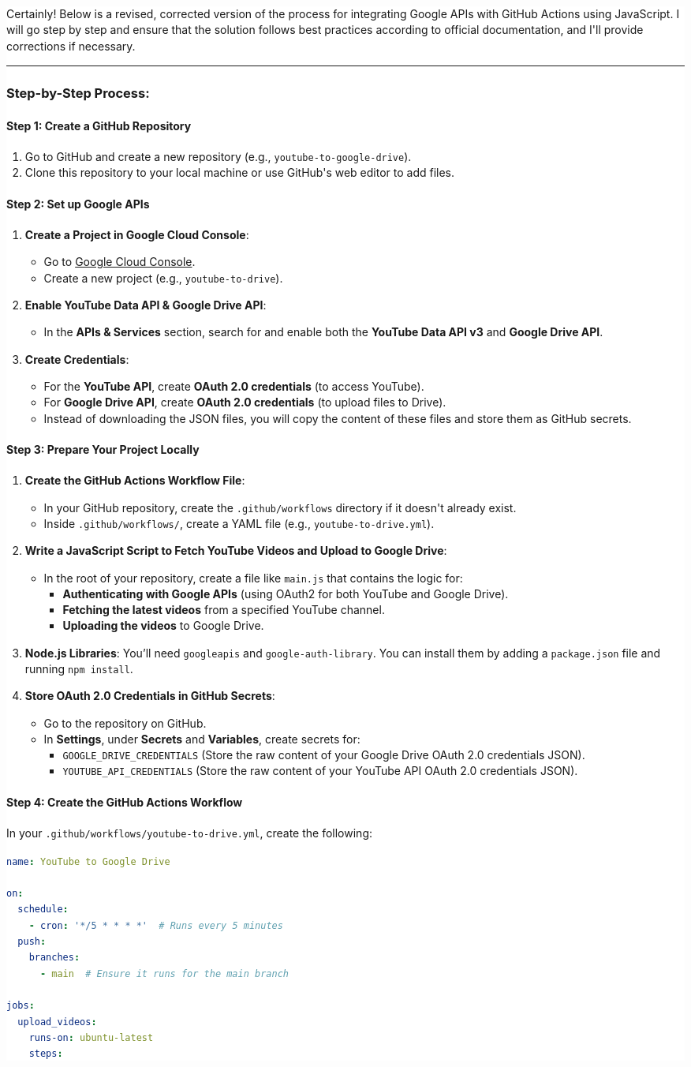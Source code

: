 Certainly! Below is a revised, corrected version of the process for integrating Google APIs with GitHub Actions using JavaScript. I will go step by step and ensure that the solution follows best practices according to official documentation, and I'll provide corrections if necessary.

---

### Step-by-Step Process:

#### Step 1: Create a GitHub Repository
1. Go to GitHub and create a new repository (e.g., `youtube-to-google-drive`).
2. Clone this repository to your local machine or use GitHub's web editor to add files.

#### Step 2: Set up Google APIs
1. **Create a Project in Google Cloud Console**:
   - Go to [Google Cloud Console](https://console.cloud.google.com/).
   - Create a new project (e.g., `youtube-to-drive`).

2. **Enable YouTube Data API & Google Drive API**:
   - In the **APIs & Services** section, search for and enable both the **YouTube Data API v3** and **Google Drive API**.

3. **Create Credentials**:
   - For the **YouTube API**, create **OAuth 2.0 credentials** (to access YouTube).
   - For **Google Drive API**, create **OAuth 2.0 credentials** (to upload files to Drive).
   - Instead of downloading the JSON files, you will copy the content of these files and store them as GitHub secrets.

#### Step 3: Prepare Your Project Locally
1. **Create the GitHub Actions Workflow File**:
   - In your GitHub repository, create the `.github/workflows` directory if it doesn't already exist.
   - Inside `.github/workflows/`, create a YAML file (e.g., `youtube-to-drive.yml`).

2. **Write a JavaScript Script to Fetch YouTube Videos and Upload to Google Drive**:
   - In the root of your repository, create a file like `main.js` that contains the logic for:
     - **Authenticating with Google APIs** (using OAuth2 for both YouTube and Google Drive).
     - **Fetching the latest videos** from a specified YouTube channel.
     - **Uploading the videos** to Google Drive.

3. **Node.js Libraries**:
   You’ll need `googleapis` and `google-auth-library`. You can install them by adding a `package.json` file and running `npm install`.

4. **Store OAuth 2.0 Credentials in GitHub Secrets**:
   - Go to the repository on GitHub.
   - In **Settings**, under **Secrets** and **Variables**, create secrets for:
     - `GOOGLE_DRIVE_CREDENTIALS` (Store the raw content of your Google Drive OAuth 2.0 credentials JSON).
     - `YOUTUBE_API_CREDENTIALS` (Store the raw content of your YouTube API OAuth 2.0 credentials JSON).

#### Step 4: Create the GitHub Actions Workflow

In your `.github/workflows/youtube-to-drive.yml`, create the following:

```yaml
name: YouTube to Google Drive

on:
  schedule:
    - cron: '*/5 * * * *'  # Runs every 5 minutes
  push:
    branches:
      - main  # Ensure it runs for the main branch

jobs:
  upload_videos:
    runs-on: ubuntu-latest
    steps:
```